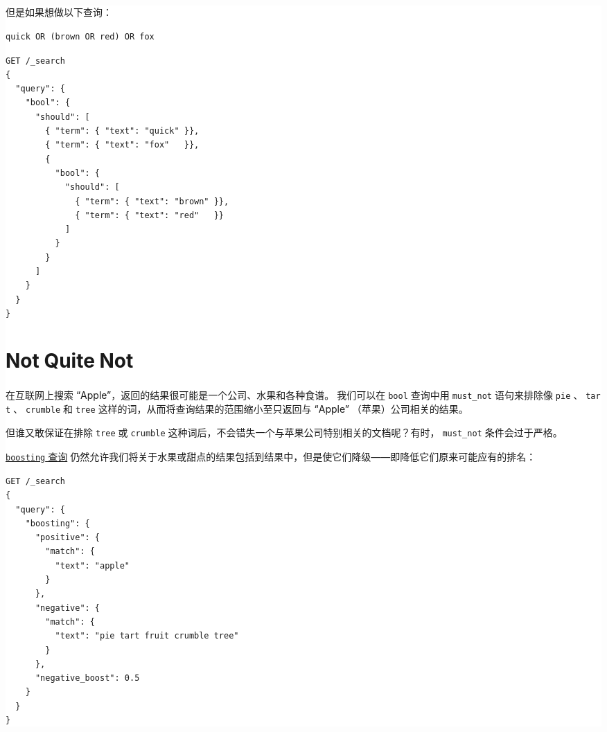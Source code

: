 但是如果想做以下查询：

```
quick OR (brown OR red) OR fox
```

```
GET /_search
{
  "query": {
    "bool": {
      "should": [
        { "term": { "text": "quick" }},
        { "term": { "text": "fox"   }},
        {
          "bool": {
            "should": [
              { "term": { "text": "brown" }},
              { "term": { "text": "red"   }}
            ]
          }
        }
      ]
    }
  }
}
```



# Not Quite Not

在互联网上搜索 “Apple”，返回的结果很可能是一个公司、水果和各种食谱。 我们可以在 `bool` 查询中用 `must_not` 语句来排除像 `pie` 、 `tart` 、 `crumble` 和 `tree` 这样的词，从而将查询结果的范围缩小至只返回与 “Apple” （苹果）公司相关的结果。

但谁又敢保证在排除 `tree` 或 `crumble` 这种词后，不会错失一个与苹果公司特别相关的文档呢？有时， `must_not` 条件会过于严格。

[`boosting` 查询](https://www.elastic.co/guide/en/elasticsearch/reference/master/query-dsl-boosting-query.html) 仍然允许我们将关于水果或甜点的结果包括到结果中，但是使它们降级——即降低它们原来可能应有的排名：

```
GET /_search
{
  "query": {
    "boosting": {
      "positive": {
        "match": {
          "text": "apple"
        }
      },
      "negative": {
        "match": {
          "text": "pie tart fruit crumble tree"
        }
      },
      "negative_boost": 0.5
    }
  }
}
```
